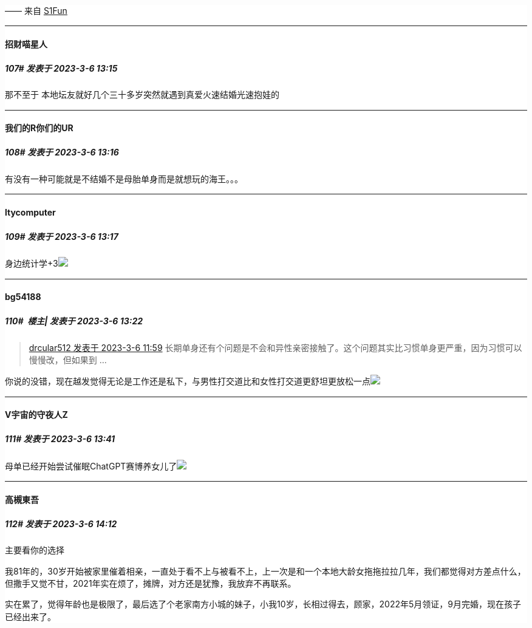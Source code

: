 —— 来自 [S1Fun](https://s1fun.koalcat.com)


*****

####  招财喵星人  
##### 107#       发表于 2023-3-6 13:15

那不至于 本地坛友就好几个三十多岁突然就遇到真爱火速结婚光速抱娃的

*****

####  我们的R你们的UR  
##### 108#       发表于 2023-3-6 13:16

有没有一种可能就是不结婚不是母胎单身而是就想玩的海王。。。

*****

####  ltycomputer  
##### 109#       发表于 2023-3-6 13:17

身边统计学+3<img src="https://static.saraba1st.com/image/smiley/face2017/066.png" referrerpolicy="no-referrer">


*****

####  bg54188  
##### 110#         楼主| 发表于 2023-3-6 13:22

<blockquote><a href="httphttps://bbs.saraba1st.com/2b/forum.php?mod=redirect&amp;goto=findpost&amp;pid=59984849&amp;ptid=2122669" target="_blank">drcular512 发表于 2023-3-6 11:59</a>
长期单身还有个问题是不会和异性亲密接触了。这个问题其实比习惯单身更严重，因为习惯可以慢慢改，但如果到 ...</blockquote>
你说的没错，现在越发觉得无论是工作还是私下，与男性打交道比和女性打交道更舒坦更放松一点<img src="https://static.saraba1st.com/image/smiley/face2017/002.png" referrerpolicy="no-referrer">


*****

####  V宇宙的守夜人Z  
##### 111#       发表于 2023-3-6 13:41

母单已经开始尝试催眠ChatGPT赛博养女儿了<img src="https://static.saraba1st.com/image/smiley/face2017/067.png" referrerpolicy="no-referrer">


*****

####  高槻東吾  
##### 112#       发表于 2023-3-6 14:12

主要看你的选择

我81年的，30岁开始被家里催着相亲，一直处于看不上与被看不上，上一次是和一个本地大龄女拖拖拉拉几年，我们都觉得对方差点什么，但撒手又觉不甘，2021年实在烦了，摊牌，对方还是犹豫，我放弃不再联系。

实在累了，觉得年龄也是极限了，最后选了个老家南方小城的妹子，小我10岁，长相过得去，顾家，2022年5月领证，9月完婚，现在孩子已经出来了。
